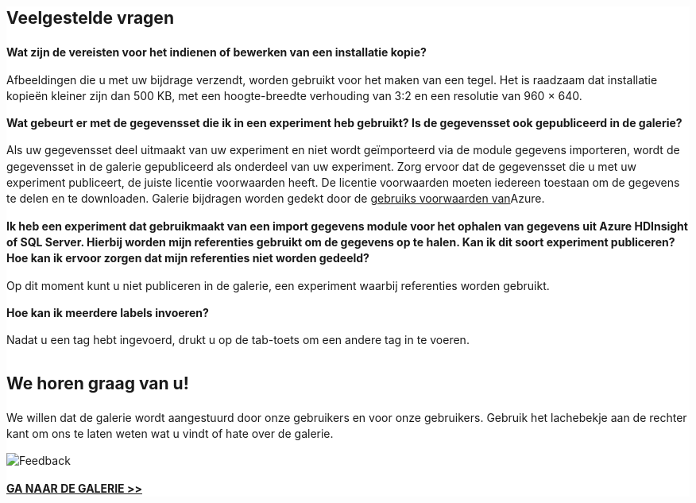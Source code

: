 ## <a name="frequently-asked-questions"></a>Veelgestelde vragen

**Wat zijn de vereisten voor het indienen of bewerken van een installatie kopie?**

Afbeeldingen die u met uw bijdrage verzendt, worden gebruikt voor het maken van een tegel. Het is raadzaam dat installatie kopieën kleiner zijn dan 500 KB, met een hoogte-breedte verhouding van 3:2 en een resolutie van 960 &#215; 640.

**Wat gebeurt er met de gegevensset die ik in een experiment heb gebruikt? Is de gegevensset ook gepubliceerd in de galerie?**

Als uw gegevensset deel uitmaakt van uw experiment en niet wordt geïmporteerd via de module gegevens importeren, wordt de gegevensset in de galerie gepubliceerd als onderdeel van uw experiment. Zorg ervoor dat de gegevensset die u met uw experiment publiceert, de juiste licentie voorwaarden heeft. De licentie voorwaarden moeten iedereen toestaan om de gegevens te delen en te downloaden. Galerie bijdragen worden gedekt door de [gebruiks voorwaarden van](https://azure.microsoft.com/support/legal/website-terms-of-use/)Azure.

**Ik heb een experiment dat gebruikmaakt van een import gegevens module voor het ophalen van gegevens uit Azure HDInsight of SQL Server. Hierbij worden mijn referenties gebruikt om de gegevens op te halen. Kan ik dit soort experiment publiceren? Hoe kan ik ervoor zorgen dat mijn referenties niet worden gedeeld?**

Op dit moment kunt u niet publiceren in de galerie, een experiment waarbij referenties worden gebruikt.

**Hoe kan ik meerdere labels invoeren?**

Nadat u een tag hebt ingevoerd, drukt u op de tab-toets om een andere tag in te voeren.

## <a name="we-want-to-hear-from-you"></a>We horen graag van u!

We willen dat de galerie wordt aangestuurd door onze gebruikers en voor onze gebruikers. Gebruik het lachebekje aan de rechter kant om ons te laten weten wat u vindt of hate over de galerie.  

![Feedback](./media/gallery-how-to-use-contribute-publish/feedback.png)

**[GA NAAR DE GALERIE >>](https://gallery.azure.ai)**
